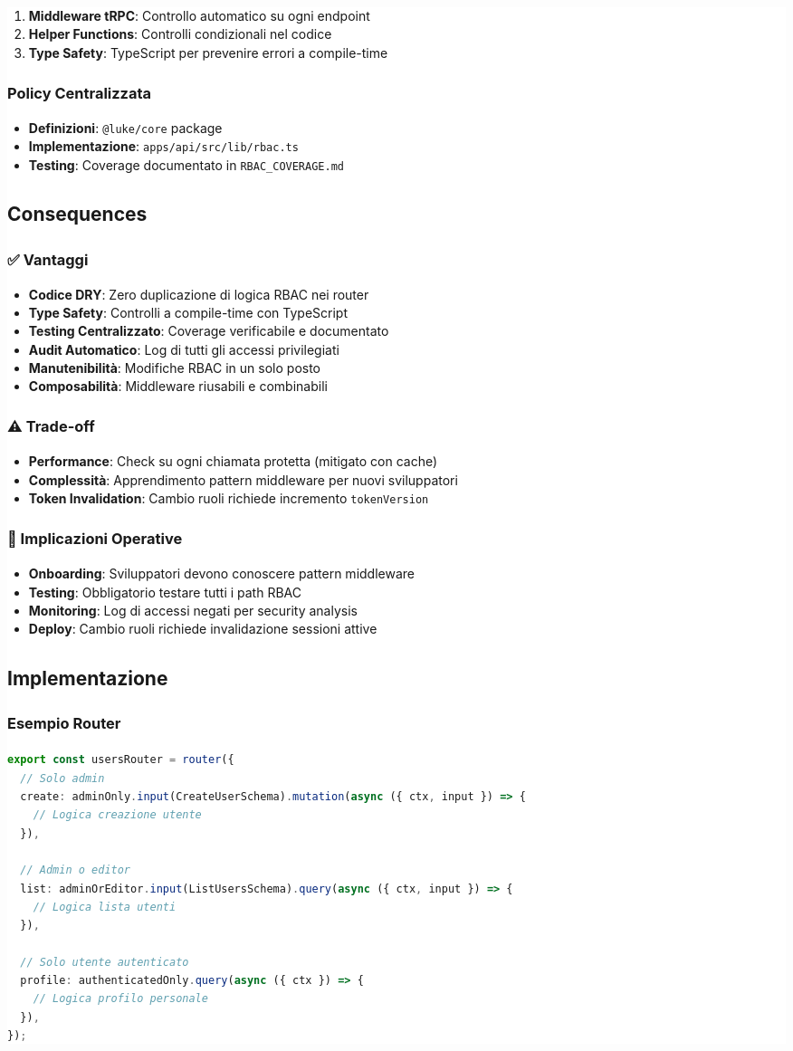 1. **Middleware tRPC**: Controllo automatico su ogni endpoint
2. **Helper Functions**: Controlli condizionali nel codice
3. **Type Safety**: TypeScript per prevenire errori a compile-time

### Policy Centralizzata

- **Definizioni**: `@luke/core` package
- **Implementazione**: `apps/api/src/lib/rbac.ts`
- **Testing**: Coverage documentato in `RBAC_COVERAGE.md`

## Consequences

### ✅ Vantaggi

- **Codice DRY**: Zero duplicazione di logica RBAC nei router
- **Type Safety**: Controlli a compile-time con TypeScript
- **Testing Centralizzato**: Coverage verificabile e documentato
- **Audit Automatico**: Log di tutti gli accessi privilegiati
- **Manutenibilità**: Modifiche RBAC in un solo posto
- **Composabilità**: Middleware riusabili e combinabili

### ⚠️ Trade-off

- **Performance**: Check su ogni chiamata protetta (mitigato con cache)
- **Complessità**: Apprendimento pattern middleware per nuovi sviluppatori
- **Token Invalidation**: Cambio ruoli richiede incremento `tokenVersion`

### 🔧 Implicazioni Operative

- **Onboarding**: Sviluppatori devono conoscere pattern middleware
- **Testing**: Obbligatorio testare tutti i path RBAC
- **Monitoring**: Log di accessi negati per security analysis
- **Deploy**: Cambio ruoli richiede invalidazione sessioni attive

## Implementazione

### Esempio Router

```typescript
export const usersRouter = router({
  // Solo admin
  create: adminOnly.input(CreateUserSchema).mutation(async ({ ctx, input }) => {
    // Logica creazione utente
  }),

  // Admin o editor
  list: adminOrEditor.input(ListUsersSchema).query(async ({ ctx, input }) => {
    // Logica lista utenti
  }),

  // Solo utente autenticato
  profile: authenticatedOnly.query(async ({ ctx }) => {
    // Logica profilo personale
  }),
});
```
